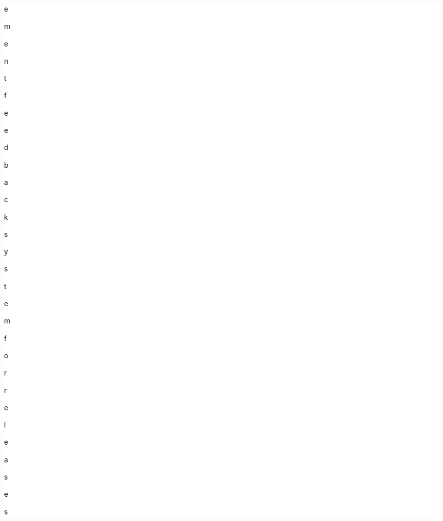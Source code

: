 e

m

e

n

t

 

f

e

e

d

b

a

c

k

 

s

y

s

t

e

m

 

f

o

r

 

r

e

l

e

a

s

e

s

